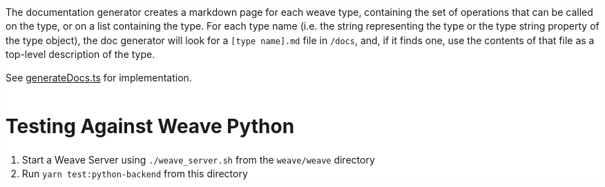 The documentation generator creates a markdown page for each weave type, containing the set of operations that can be called on the type, or on a list containing the type. For each type name (i.e. the string representing the type or the type string property of the type object), the doc generator will look for a `[type name].md` file in `/docs`, and, if it finds one, use the contents of that file as a top-level description of the type.

See [generateDocs.ts](./generateDocs.ts) for implementation.

# Testing Against Weave Python

1. Start a Weave Server using `./weave_server.sh` from the `weave/weave` directory
2. Run `yarn test:python-backend` from this directory

